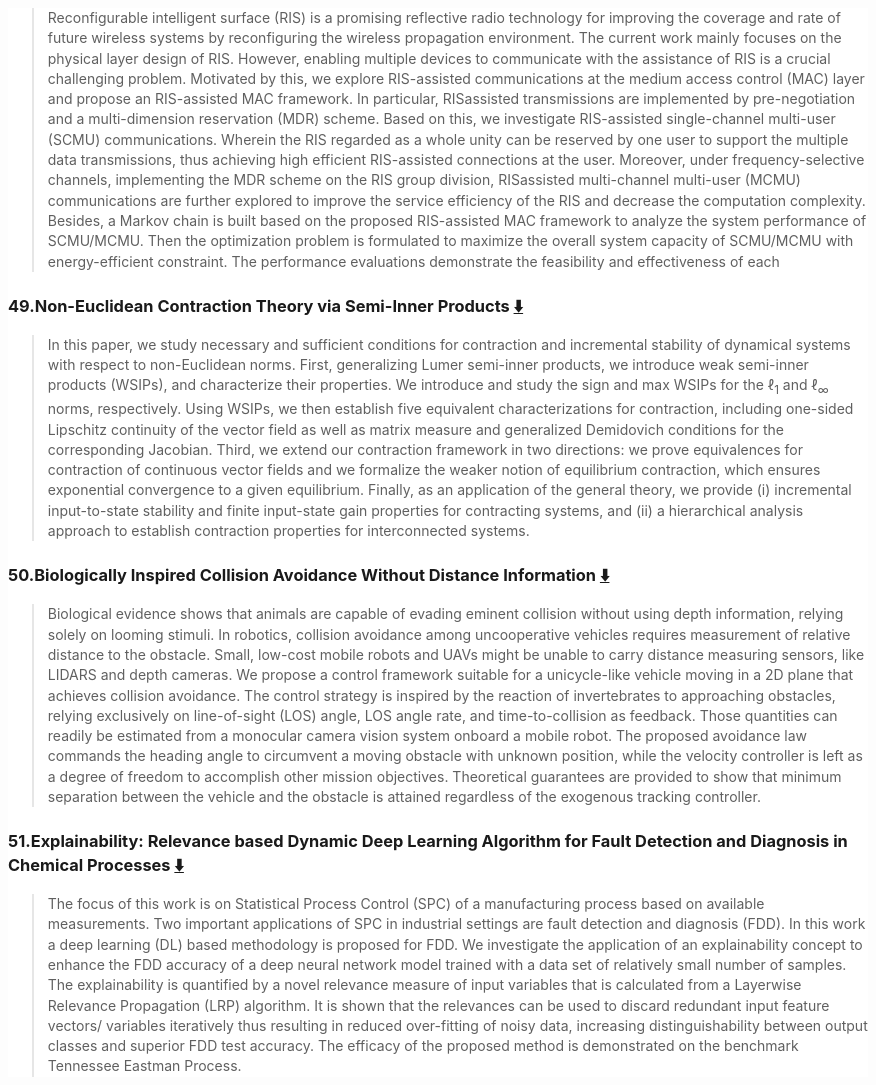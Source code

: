 >  Reconfigurable intelligent surface (RIS) is a promising reflective radio technology for improving the coverage and rate of future wireless systems by reconfiguring the wireless propagation environment. The current work mainly focuses on the physical layer design of RIS. However, enabling multiple devices to communicate with the assistance of RIS is a crucial challenging problem. Motivated by this, we explore RIS-assisted communications at the medium access control (MAC) layer and propose an RIS-assisted MAC framework. In particular, RISassisted transmissions are implemented by pre-negotiation and a multi-dimension reservation (MDR) scheme. Based on this, we investigate RIS-assisted single-channel multi-user (SCMU) communications. Wherein the RIS regarded as a whole unity can be reserved by one user to support the multiple data transmissions, thus achieving high efficient RIS-assisted connections at the user. Moreover, under frequency-selective channels, implementing the MDR scheme on the RIS group division, RISassisted multi-channel multi-user (MCMU) communications are further explored to improve the service efficiency of the RIS and decrease the computation complexity. Besides, a Markov chain is built based on the proposed RIS-assisted MAC framework to analyze the system performance of SCMU/MCMU. Then the optimization problem is formulated to maximize the overall system capacity of SCMU/MCMU with energy-efficient constraint. The performance evaluations demonstrate the feasibility and effectiveness of each      
### 49.Non-Euclidean Contraction Theory via Semi-Inner Products  [ :arrow_down: ](https://arxiv.org/pdf/2103.12263.pdf)
>  In this paper, we study necessary and sufficient conditions for contraction and incremental stability of dynamical systems with respect to non-Euclidean norms. First, generalizing Lumer semi-inner products, we introduce weak semi-inner products (WSIPs), and characterize their properties. We introduce and study the sign and max WSIPs for the $\ell_{1}$ and $\ell_{\infty}$ norms, respectively. Using WSIPs, we then establish five equivalent characterizations for contraction, including one-sided Lipschitz continuity of the vector field as well as matrix measure and generalized Demidovich conditions for the corresponding Jacobian. Third, we extend our contraction framework in two directions: we prove equivalences for contraction of continuous vector fields and we formalize the weaker notion of equilibrium contraction, which ensures exponential convergence to a given equilibrium. Finally, as an application of the general theory, we provide (i) incremental input-to-state stability and finite input-state gain properties for contracting systems, and (ii) a hierarchical analysis approach to establish contraction properties for interconnected systems.      
### 50.Biologically Inspired Collision Avoidance Without Distance Information  [ :arrow_down: ](https://arxiv.org/pdf/2103.12239.pdf)
>  Biological evidence shows that animals are capable of evading eminent collision without using depth information, relying solely on looming stimuli. In robotics, collision avoidance among uncooperative vehicles requires measurement of relative distance to the obstacle. Small, low-cost mobile robots and UAVs might be unable to carry distance measuring sensors, like LIDARS and depth cameras. We propose a control framework suitable for a unicycle-like vehicle moving in a 2D plane that achieves collision avoidance. The control strategy is inspired by the reaction of invertebrates to approaching obstacles, relying exclusively on line-of-sight (LOS) angle, LOS angle rate, and time-to-collision as feedback. Those quantities can readily be estimated from a monocular camera vision system onboard a mobile robot. The proposed avoidance law commands the heading angle to circumvent a moving obstacle with unknown position, while the velocity controller is left as a degree of freedom to accomplish other mission objectives. Theoretical guarantees are provided to show that minimum separation between the vehicle and the obstacle is attained regardless of the exogenous tracking controller.      
### 51.Explainability: Relevance based Dynamic Deep Learning Algorithm for Fault Detection and Diagnosis in Chemical Processes  [ :arrow_down: ](https://arxiv.org/pdf/2103.12222.pdf)
>  The focus of this work is on Statistical Process Control (SPC) of a manufacturing process based on available measurements. Two important applications of SPC in industrial settings are fault detection and diagnosis (FDD). In this work a deep learning (DL) based methodology is proposed for FDD. We investigate the application of an explainability concept to enhance the FDD accuracy of a deep neural network model trained with a data set of relatively small number of samples. The explainability is quantified by a novel relevance measure of input variables that is calculated from a Layerwise Relevance Propagation (LRP) algorithm. It is shown that the relevances can be used to discard redundant input feature vectors/ variables iteratively thus resulting in reduced over-fitting of noisy data, increasing distinguishability between output classes and superior FDD test accuracy. The efficacy of the proposed method is demonstrated on the benchmark Tennessee Eastman Process.      